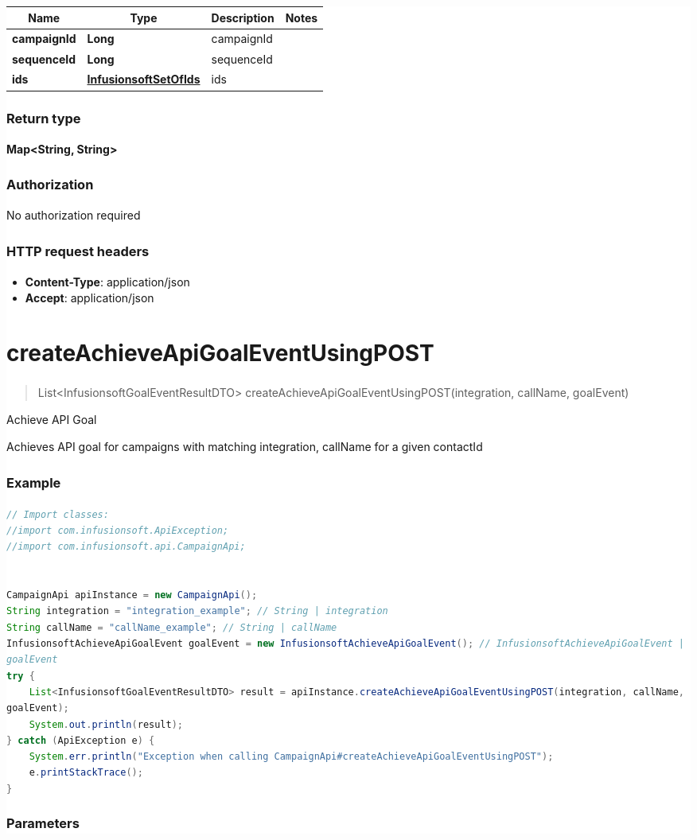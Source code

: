 Name | Type | Description  | Notes
------------- | ------------- | ------------- | -------------
 **campaignId** | **Long**| campaignId |
 **sequenceId** | **Long**| sequenceId |
 **ids** | [**InfusionsoftSetOfIds**](InfusionsoftSetOfIds.md)| ids |

### Return type

**Map&lt;String, String&gt;**

### Authorization

No authorization required

### HTTP request headers

 - **Content-Type**: application/json
 - **Accept**: application/json

<a name="createAchieveApiGoalEventUsingPOST"></a>
# **createAchieveApiGoalEventUsingPOST**
> List&lt;InfusionsoftGoalEventResultDTO&gt; createAchieveApiGoalEventUsingPOST(integration, callName, goalEvent)

Achieve API Goal

Achieves API goal for campaigns with matching integration, callName for a given contactId

### Example
```java
// Import classes:
//import com.infusionsoft.ApiException;
//import com.infusionsoft.api.CampaignApi;


CampaignApi apiInstance = new CampaignApi();
String integration = "integration_example"; // String | integration
String callName = "callName_example"; // String | callName
InfusionsoftAchieveApiGoalEvent goalEvent = new InfusionsoftAchieveApiGoalEvent(); // InfusionsoftAchieveApiGoalEvent | goalEvent
try {
    List<InfusionsoftGoalEventResultDTO> result = apiInstance.createAchieveApiGoalEventUsingPOST(integration, callName, goalEvent);
    System.out.println(result);
} catch (ApiException e) {
    System.err.println("Exception when calling CampaignApi#createAchieveApiGoalEventUsingPOST");
    e.printStackTrace();
}
```

### Parameters

